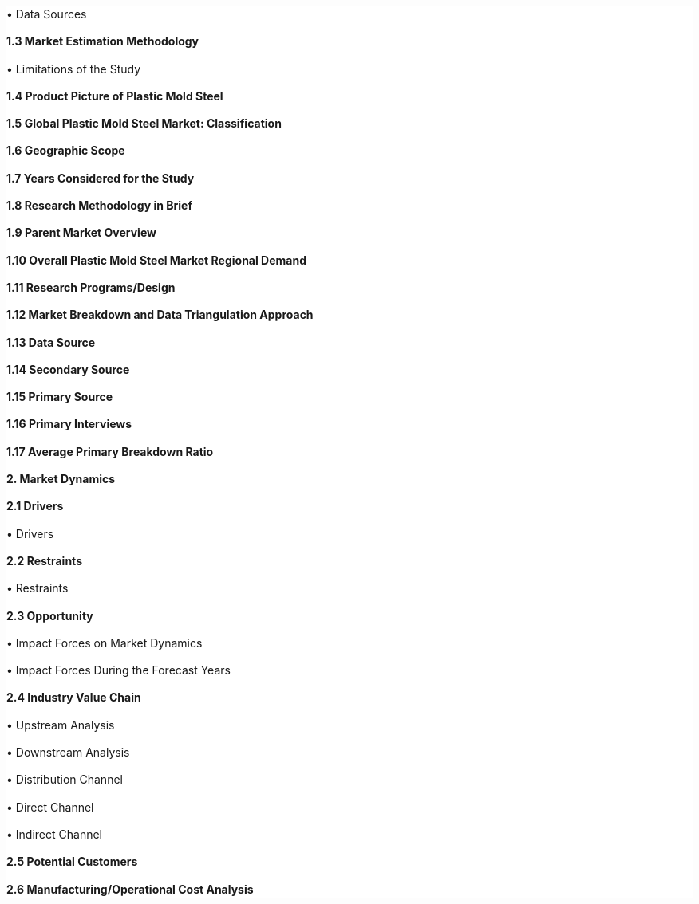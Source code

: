 • Data Sources

<strong>1.3 Market Estimation Methodology</strong>

• Limitations of the Study

<strong>1.4 Product Picture of Plastic Mold Steel</strong>

<strong>1.5 Global Plastic Mold Steel Market: Classification</strong>

<strong>1.6 Geographic Scope</strong>

<strong>1.7 Years Considered for the Study</strong>

<strong>1.8 Research Methodology in Brief</strong>

<strong>1.9 Parent Market Overview</strong>

<strong>1.10 Overall Plastic Mold Steel Market Regional Demand</strong>

<strong>1.11 Research Programs/Design</strong>

<strong>1.12 Market Breakdown and Data Triangulation Approach</strong>

<strong>1.13 Data Source</strong>

<strong>1.14 Secondary Source</strong>

<strong>1.15 Primary Source</strong>

<strong>1.16 Primary Interviews</strong>

<strong>1.17 Average Primary Breakdown Ratio</strong>

<strong>2. Market Dynamics</strong>

<strong>2.1 Drivers</strong>

• Drivers

<strong>2.2 Restraints</strong>

• Restraints

<strong>2.3 Opportunity</strong>

• Impact Forces on Market Dynamics

• Impact Forces During the Forecast Years

<strong>2.4 Industry Value Chain</strong>

• Upstream Analysis

• Downstream Analysis

• Distribution Channel

• Direct Channel

• Indirect Channel

<strong>2.5 Potential Customers</strong>

<strong>2.6 Manufacturing/Operational Cost Analysis</strong>
